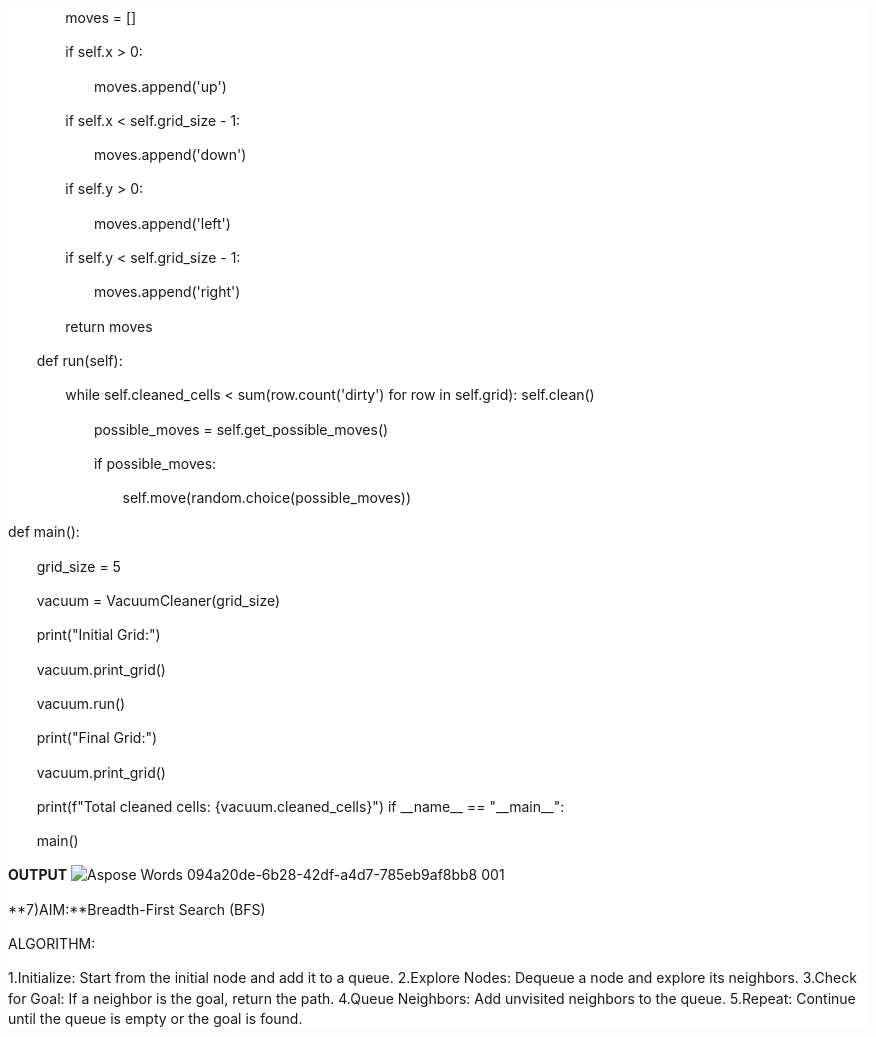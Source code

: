 `        `moves = [] 

`        `if self.x > 0: 

`            `moves.append('up') 

`        `if self.x < self.grid\_size - 1: 

`            `moves.append('down') 

`        `if self.y > 0: 

`            `moves.append('left') 

`        `if self.y < self.grid\_size - 1: 

`            `moves.append('right') 

`        `return moves 

`    `def run(self): 

`        `while self.cleaned\_cells < sum(row.count('dirty') for row in self.grid):             self.clean() 

`            `possible\_moves = self.get\_possible\_moves() 

`            `if possible\_moves: 

`                `self.move(random.choice(possible\_moves)) 

def main(): 

`    `grid\_size = 5 

`    `vacuum = VacuumCleaner(grid\_size)     

`    `print("Initial Grid:") 

`    `vacuum.print\_grid() 

`    `vacuum.run() 

`    `print("Final Grid:") 

`    `vacuum.print\_grid() 

`    `print(f"Total cleaned cells: {vacuum.cleaned\_cells}") if \_\_name\_\_ == "\_\_main\_\_": 

`    `main() 

**OUTPUT** 
![Aspose Words 094a20de-6b28-42df-a4d7-785eb9af8bb8 001](https://github.com/user-attachments/assets/abb3c38a-865a-42a6-8cb2-cdc0e47d8383)


**7)AIM:**Breadth-First Search (BFS) 

ALGORITHM: 

1\.Initialize: Start from the initial node and add it to a queue. 2.Explore Nodes: Dequeue a node and explore its neighbors. 3.Check for Goal: If a neighbor is the goal, return the path. 4.Queue Neighbors: Add unvisited neighbors to the queue. 5.Repeat: Continue until the queue is empty or the goal is found. 
